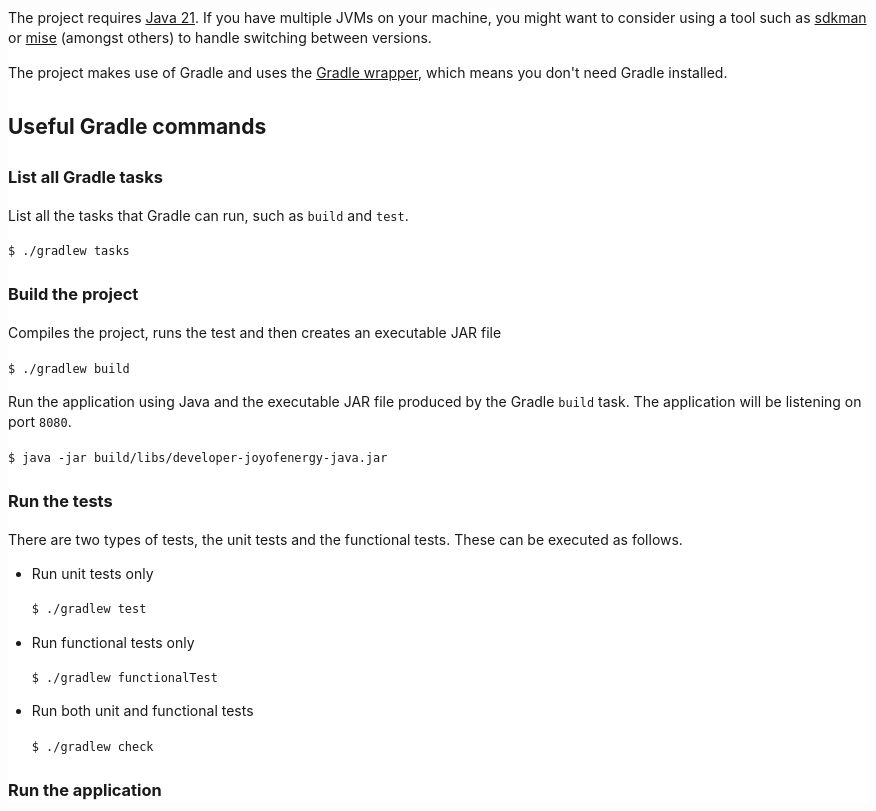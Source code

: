 The project requires [Java 21](https://adoptium.net/en-GB/). If you have multiple JVMs on your machine, you might want to consider
using a tool such as [sdkman](https://sdkman.io/) or [mise](https://mise.jdx.dev/) (amongst others) to handle switching between versions.

The project makes use of Gradle and uses the [Gradle wrapper](https://docs.gradle.org/current/userguide/gradle_wrapper.html), which means you don't need Gradle
installed.

## Useful Gradle commands

### List all Gradle tasks

List all the tasks that Gradle can run, such as `build` and `test`.

```console
$ ./gradlew tasks
```

### Build the project

Compiles the project, runs the test and then creates an executable JAR file

```console
$ ./gradlew build
```

Run the application using Java and the executable JAR file produced by the Gradle `build` task. The application will be
listening on port `8080`.

```console
$ java -jar build/libs/developer-joyofenergy-java.jar
```

### Run the tests

There are two types of tests, the unit tests and the functional tests. These can be executed as follows.

- Run unit tests only

  ```console
  $ ./gradlew test
  ```

- Run functional tests only

  ```console
  $ ./gradlew functionalTest
  ```

- Run both unit and functional tests

  ```console
  $ ./gradlew check
  ```

### Run the application
